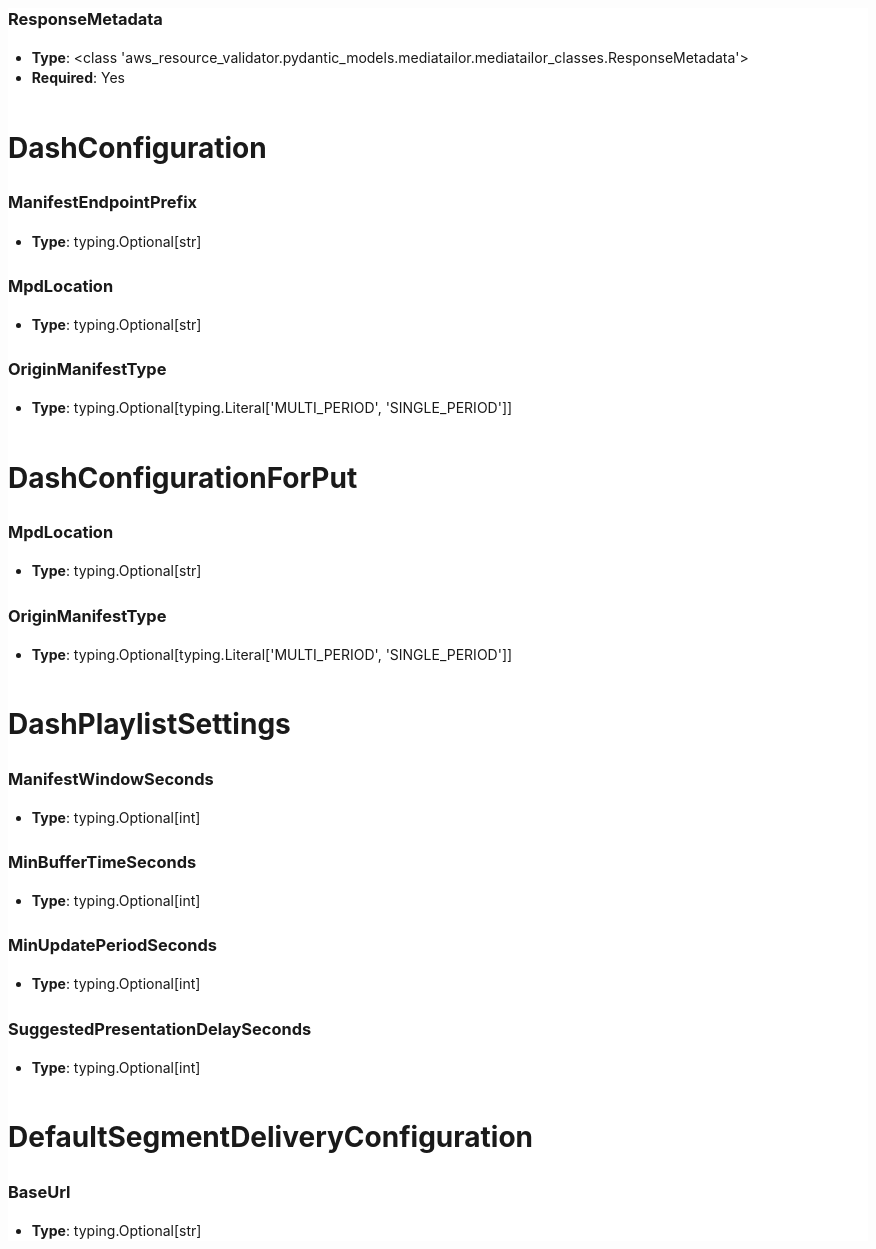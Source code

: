 ### ResponseMetadata
- **Type**: <class 'aws_resource_validator.pydantic_models.mediatailor.mediatailor_classes.ResponseMetadata'>
- **Required**: Yes


# DashConfiguration

### ManifestEndpointPrefix
- **Type**: typing.Optional[str]

### MpdLocation
- **Type**: typing.Optional[str]

### OriginManifestType
- **Type**: typing.Optional[typing.Literal['MULTI_PERIOD', 'SINGLE_PERIOD']]


# DashConfigurationForPut

### MpdLocation
- **Type**: typing.Optional[str]

### OriginManifestType
- **Type**: typing.Optional[typing.Literal['MULTI_PERIOD', 'SINGLE_PERIOD']]


# DashPlaylistSettings

### ManifestWindowSeconds
- **Type**: typing.Optional[int]

### MinBufferTimeSeconds
- **Type**: typing.Optional[int]

### MinUpdatePeriodSeconds
- **Type**: typing.Optional[int]

### SuggestedPresentationDelaySeconds
- **Type**: typing.Optional[int]


# DefaultSegmentDeliveryConfiguration

### BaseUrl
- **Type**: typing.Optional[str]
